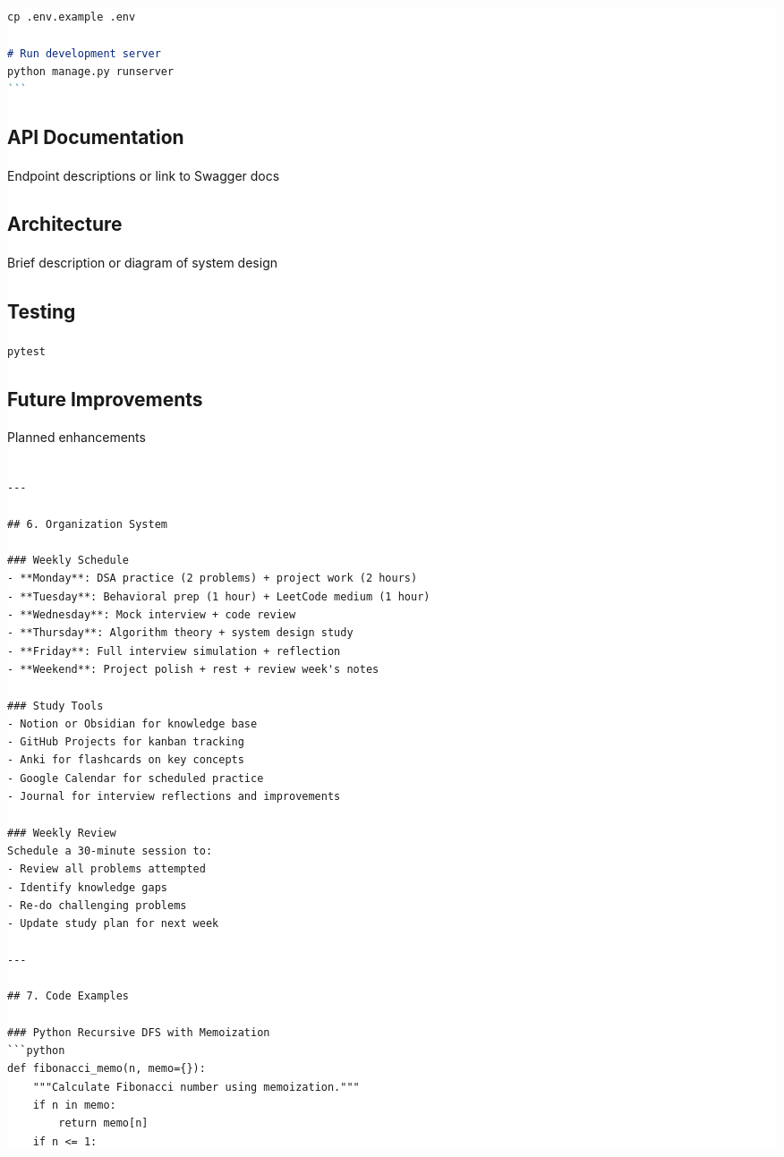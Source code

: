 ````markdown
cp .env.example .env

# Run development server
python manage.py runserver
```
````

## API Documentation

Endpoint descriptions or link to Swagger docs

## Architecture

Brief description or diagram of system design

## Testing

```bash
pytest
```

## Future Improvements

Planned enhancements

````

---

## 6. Organization System

### Weekly Schedule
- **Monday**: DSA practice (2 problems) + project work (2 hours)
- **Tuesday**: Behavioral prep (1 hour) + LeetCode medium (1 hour)
- **Wednesday**: Mock interview + code review
- **Thursday**: Algorithm theory + system design study
- **Friday**: Full interview simulation + reflection
- **Weekend**: Project polish + rest + review week's notes

### Study Tools
- Notion or Obsidian for knowledge base
- GitHub Projects for kanban tracking
- Anki for flashcards on key concepts
- Google Calendar for scheduled practice
- Journal for interview reflections and improvements

### Weekly Review
Schedule a 30-minute session to:
- Review all problems attempted
- Identify knowledge gaps
- Re-do challenging problems
- Update study plan for next week

---

## 7. Code Examples

### Python Recursive DFS with Memoization
```python
def fibonacci_memo(n, memo={}):
    """Calculate Fibonacci number using memoization."""
    if n in memo:
        return memo[n]
    if n <= 1:
````